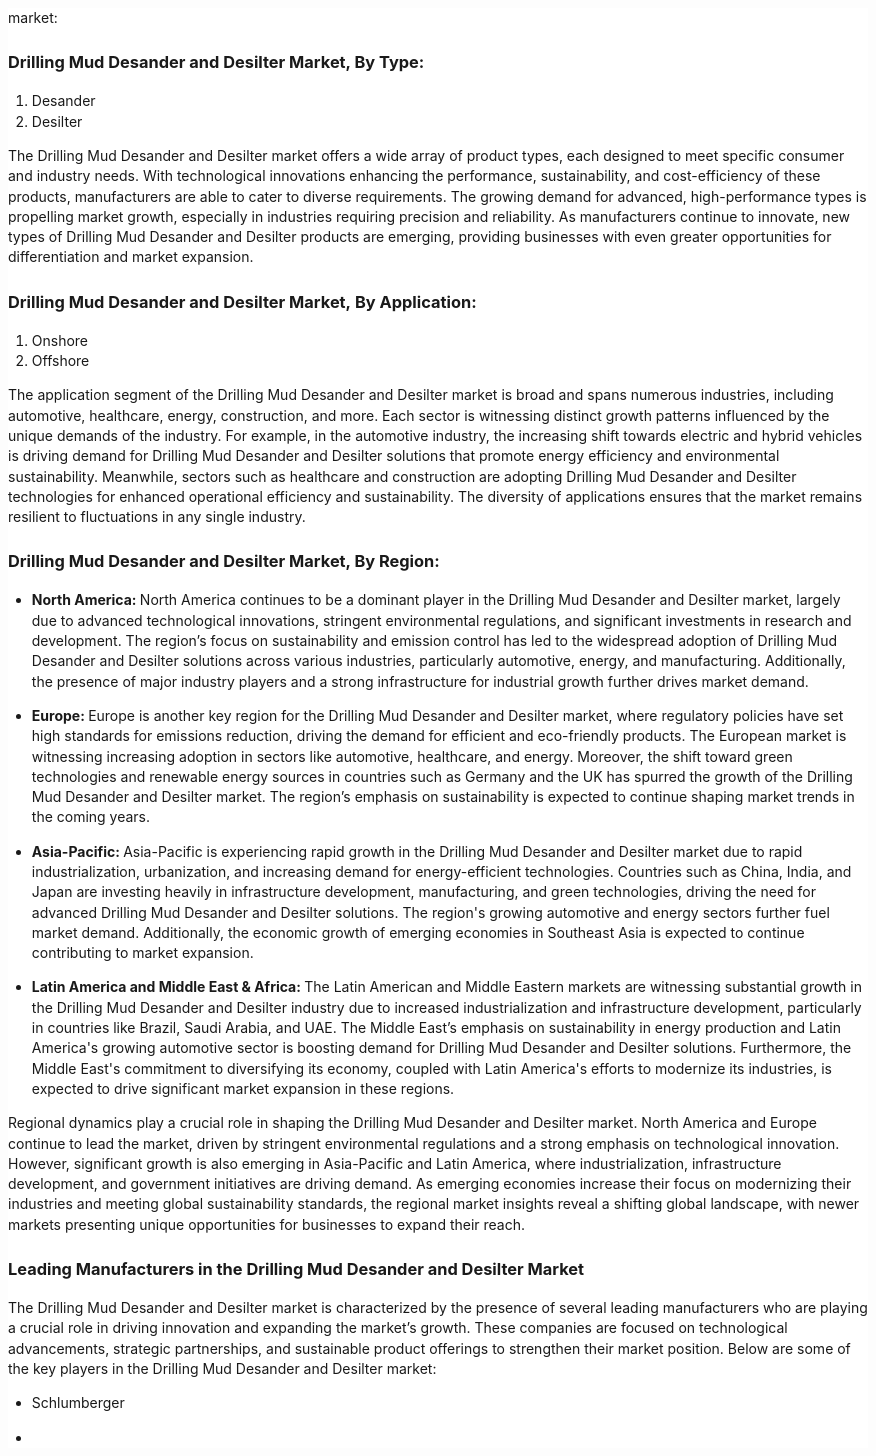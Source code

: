 market:</p><h3><strong>Drilling Mud Desander and Desilter Market, By Type:<br /></strong></h3><ol><li>Desander<li> Desilter</li></ol><p>The Drilling Mud Desander and Desilter market offers a wide array of product types, each designed to meet specific consumer and industry needs. With technological innovations enhancing the performance, sustainability, and cost-efficiency of these products, manufacturers are able to cater to diverse requirements. The growing demand for advanced, high-performance types is propelling market growth, especially in industries requiring precision and reliability. As manufacturers continue to innovate, new types of Drilling Mud Desander and Desilter products are emerging, providing businesses with even greater opportunities for differentiation and market expansion.</p><h3>Drilling Mud Desander and Desilter Market,&nbsp;By Application:</h3><ol><li>Onshore<li> Offshore</li></ol><p>The application segment of the Drilling Mud Desander and Desilter market is broad and spans numerous industries, including automotive, healthcare, energy, construction, and more. Each sector is witnessing distinct growth patterns influenced by the unique demands of the industry. For example, in the automotive industry, the increasing shift towards electric and hybrid vehicles is driving demand for Drilling Mud Desander and Desilter solutions that promote energy efficiency and environmental sustainability. Meanwhile, sectors such as healthcare and construction are adopting Drilling Mud Desander and Desilter technologies for enhanced operational efficiency and sustainability. The diversity of applications ensures that the market remains resilient to fluctuations in any single industry.</p><h3>Drilling Mud Desander and Desilter Market, By Region:</h3><ul><li><p><strong>North America:&nbsp;</strong>North America continues to be a dominant player in the Drilling Mud Desander and Desilter market, largely due to advanced technological innovations, stringent environmental regulations, and significant investments in research and development. The region&rsquo;s focus on sustainability and emission control has led to the widespread adoption of Drilling Mud Desander and Desilter solutions across various industries, particularly automotive, energy, and manufacturing. Additionally, the presence of major industry players and a strong infrastructure for industrial growth further drives market demand.</p></li><li><p><strong><strong>Europe:&nbsp;</strong></strong>Europe is another key region for the Drilling Mud Desander and Desilter market, where regulatory policies have set high standards for emissions reduction, driving the demand for efficient and eco-friendly products. The European market is witnessing increasing adoption in sectors like automotive, healthcare, and energy. Moreover, the shift toward green technologies and renewable energy sources in countries such as Germany and the UK has spurred the growth of the Drilling Mud Desander and Desilter market. The region&rsquo;s emphasis on sustainability is expected to continue shaping market trends in the coming years.</p></li><li><p><strong><strong>Asia-Pacific:&nbsp;</strong></strong>Asia-Pacific is experiencing rapid growth in the Drilling Mud Desander and Desilter market due to rapid industrialization, urbanization, and increasing demand for energy-efficient technologies. Countries such as China, India, and Japan are investing heavily in infrastructure development, manufacturing, and green technologies, driving the need for advanced Drilling Mud Desander and Desilter solutions. The region's growing automotive and energy sectors further fuel market demand. Additionally, the economic growth of emerging economies in Southeast Asia is expected to continue contributing to market expansion.</p></li><li><p><strong><strong>Latin America and Middle East &amp; Africa:&nbsp;</strong></strong>The Latin American and Middle Eastern markets are witnessing substantial growth in the Drilling Mud Desander and Desilter industry due to increased industrialization and infrastructure development, particularly in countries like Brazil, Saudi Arabia, and UAE. The Middle East&rsquo;s emphasis on sustainability in energy production and Latin America's growing automotive sector is boosting demand for Drilling Mud Desander and Desilter solutions. Furthermore, the Middle East's commitment to diversifying its economy, coupled with Latin America's efforts to modernize its industries, is expected to drive significant market expansion in these regions.</p></li></ul><p>Regional dynamics play a crucial role in shaping the Drilling Mud Desander and Desilter market. North America and Europe continue to lead the market, driven by stringent environmental regulations and a strong emphasis on technological innovation. However, significant growth is also emerging in Asia-Pacific and Latin America, where industrialization, infrastructure development, and government initiatives are driving demand. As emerging economies increase their focus on modernizing their industries and meeting global sustainability standards, the regional market insights reveal a shifting global landscape, with newer markets presenting unique opportunities for businesses to expand their reach.</p><h3><strong>Leading Manufacturers in the Drilling Mud Desander and Desilter Market</strong></h3><p>The Drilling Mud Desander and Desilter market is characterized by the presence of several leading manufacturers who are playing a crucial role in driving innovation and expanding the market&rsquo;s growth. These companies are focused on technological advancements, strategic partnerships, and sustainable product offerings to strengthen their market position. Below are some of the key players in the Drilling Mud Desander and Desilter market:</p></div><div class="article-main__content" data-test-id="publishing-text-block"><ul><li><span class="">Schlumberger<li>